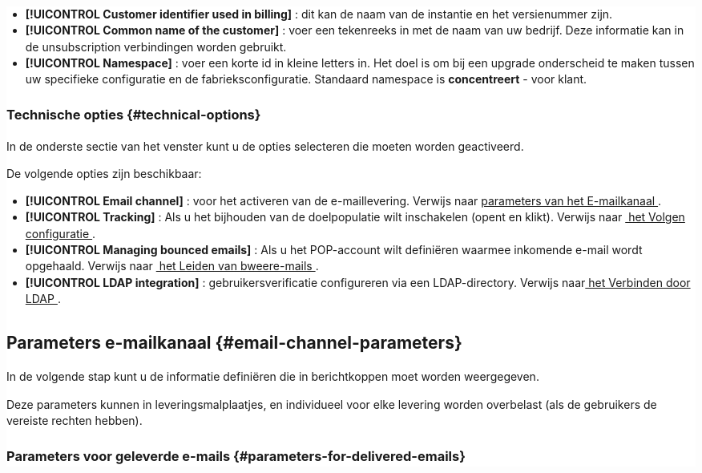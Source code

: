 * **[!UICONTROL Customer identifier used in billing]** : dit kan de naam van de instantie en het versienummer zijn.
* **[!UICONTROL Common name of the customer]** : voer een tekenreeks in met de naam van uw bedrijf. Deze informatie kan in de unsubscription verbindingen worden gebruikt.
* **[!UICONTROL Namespace]** : voer een korte id in kleine letters in. Het doel is om bij een upgrade onderscheid te maken tussen uw specifieke configuratie en de fabrieksconfiguratie. Standaard namespace is **concentreert** - voor klant.

### Technische opties {#technical-options}

In de onderste sectie van het venster kunt u de opties selecteren die moeten worden geactiveerd.

De volgende opties zijn beschikbaar:

* **[!UICONTROL Email channel]** : voor het activeren van de e-maillevering. Verwijs naar [&#x200B; parameters van het E-mailkanaal &#x200B;](#email-channel-parameters).
* **[!UICONTROL Tracking]** : Als u het bijhouden van de doelpopulatie wilt inschakelen (opent en klikt). Verwijs naar [&#x200B; het Volgen configuratie &#x200B;](#tracking-configuration).
* **[!UICONTROL Managing bounced emails]** : Als u het POP-account wilt definiëren waarmee inkomende e-mail wordt opgehaald. Verwijs naar [&#x200B; het Leiden van bweere-mails &#x200B;](#managing-bounced-emails).
* **[!UICONTROL LDAP integration]** : gebruikersverificatie configureren via een LDAP-directory. Verwijs naar [&#x200B; het Verbinden door LDAP &#x200B;](../../installation/using/connecting-through-ldap.md).

## Parameters e-mailkanaal {#email-channel-parameters}

In de volgende stap kunt u de informatie definiëren die in berichtkoppen moet worden weergegeven.

Deze parameters kunnen in leveringsmalplaatjes, en individueel voor elke levering worden overbelast (als de gebruikers de vereiste rechten hebben).

### Parameters voor geleverde e-mails {#parameters-for-delivered-emails}
